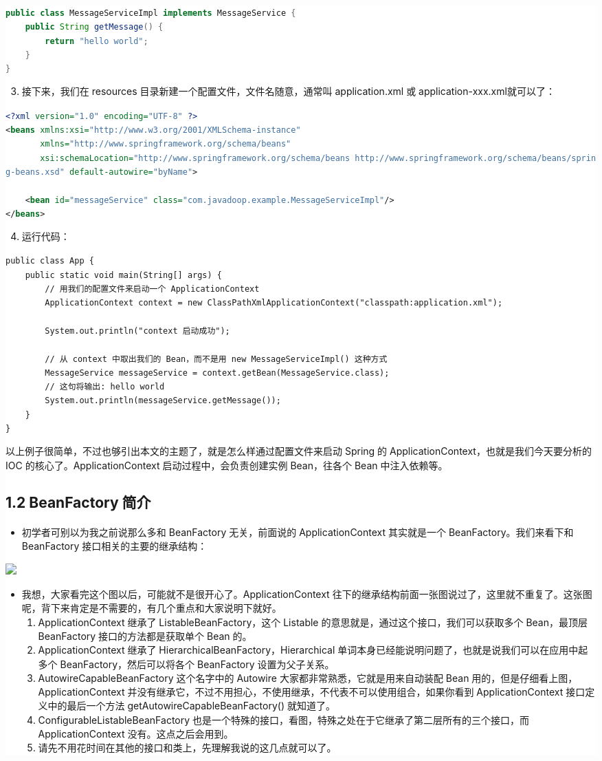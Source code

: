 ```java
public class MessageServiceImpl implements MessageService {
    public String getMessage() {
        return "hello world";
    }
}
```
3. 接下来，我们在 resources 目录新建一个配置文件，文件名随意，通常叫 application.xml 或 application-xxx.xml就可以了：
```xml
<?xml version="1.0" encoding="UTF-8" ?>
<beans xmlns:xsi="http://www.w3.org/2001/XMLSchema-instance"
       xmlns="http://www.springframework.org/schema/beans"
       xsi:schemaLocation="http://www.springframework.org/schema/beans http://www.springframework.org/schema/beans/spring-beans.xsd" default-autowire="byName">

    <bean id="messageService" class="com.javadoop.example.MessageServiceImpl"/>
</beans>
```
4. 运行代码：
```
public class App {
    public static void main(String[] args) {
        // 用我们的配置文件来启动一个 ApplicationContext
        ApplicationContext context = new ClassPathXmlApplicationContext("classpath:application.xml");

        System.out.println("context 启动成功");

        // 从 context 中取出我们的 Bean，而不是用 new MessageServiceImpl() 这种方式
        MessageService messageService = context.getBean(MessageService.class);
        // 这句将输出: hello world
        System.out.println(messageService.getMessage());
    }
}
```

以上例子很简单，不过也够引出本文的主题了，就是怎么样通过配置文件来启动 Spring 的 ApplicationContext，也就是我们今天要分析的 IOC 的核心了。ApplicationContext 启动过程中，会负责创建实例 Bean，往各个 Bean 中注入依赖等。

## 1.2 BeanFactory 简介
- 初学者可别以为我之前说那么多和 BeanFactory 无关，前面说的 ApplicationContext 其实就是一个 BeanFactory。我们来看下和 BeanFactory 接口相关的主要的继承结构：

![](最详细的Spring核心IOC的源码分析(每次看都有不同的感悟)/2.png)

- 我想，大家看完这个图以后，可能就不是很开心了。ApplicationContext 往下的继承结构前面一张图说过了，这里就不重复了。这张图呢，背下来肯定是不需要的，有几个重点和大家说明下就好。
	1. ApplicationContext 继承了 ListableBeanFactory，这个 Listable 的意思就是，通过这个接口，我们可以获取多个 Bean，最顶层 BeanFactory 接口的方法都是获取单个 Bean 的。
	2. ApplicationContext 继承了 HierarchicalBeanFactory，Hierarchical 单词本身已经能说明问题了，也就是说我们可以在应用中起多个 BeanFactory，然后可以将各个 BeanFactory 设置为父子关系。
	3. AutowireCapableBeanFactory 这个名字中的 Autowire 大家都非常熟悉，它就是用来自动装配 Bean 用的，但是仔细看上图，ApplicationContext 并没有继承它，不过不用担心，不使用继承，不代表不可以使用组合，如果你看到 ApplicationContext 接口定义中的最后一个方法 getAutowireCapableBeanFactory() 就知道了。
	4. ConfigurableListableBeanFactory 也是一个特殊的接口，看图，特殊之处在于它继承了第二层所有的三个接口，而 ApplicationContext 没有。这点之后会用到。
	5. 请先不用花时间在其他的接口和类上，先理解我说的这几点就可以了。

